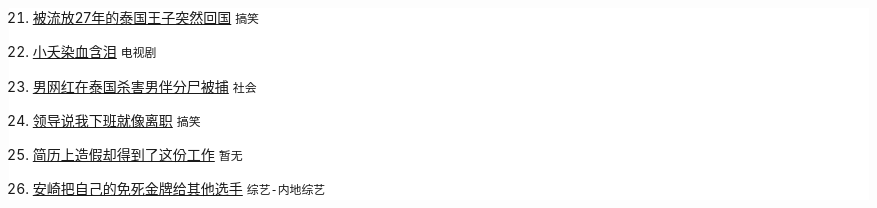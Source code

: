 21. [被流放27年的泰国王子突然回国](https://m.weibo.cn/search?containerid=100103type%3D1%26t%3D10%26q%3D%23%E8%A2%AB%E6%B5%81%E6%94%BE27%E5%B9%B4%E7%9A%84%E6%B3%B0%E5%9B%BD%E7%8E%8B%E5%AD%90%E7%AA%81%E7%84%B6%E5%9B%9E%E5%9B%BD%23&stream_entry_id=31&isnewpage=1&extparam=seat%3D1%26c_type%3D31%26dgr%3D0%26filter_type%3Drealtimehot%26stream_entry_id%3D31%26pos%3D19%26band_rank%3D19%26q%3D%2523%25E8%25A2%25AB%25E6%25B5%2581%25E6%2594%25BE27%25E5%25B9%25B4%25E7%259A%2584%25E6%25B3%25B0%25E5%259B%25BD%25E7%258E%258B%25E5%25AD%2590%25E7%25AA%2581%25E7%2584%25B6%25E5%259B%259E%25E5%259B%25BD%2523%26lcate%3D5001%26flag%3D2%26realpos%3D19%26cate%3D5001%26display_time%3D1691899464%26pre_seqid%3D1691899464778018435187&luicode=10000011&lfid=106003type%3D25%26t%3D3%26disable_hot%3D1%26filter_type%3Drealtimehot) `搞笑` 

22. [小夭染血含泪](https://m.weibo.cn/search?containerid=100103type%3D1%26t%3D10%26q%3D%23%E5%B0%8F%E5%A4%AD%E6%9F%93%E8%A1%80%E5%90%AB%E6%B3%AA%23&stream_entry_id=31&isnewpage=1&extparam=seat%3D1%26c_type%3D31%26dgr%3D0%26filter_type%3Drealtimehot%26stream_entry_id%3D31%26pos%3D20%26band_rank%3D20%26q%3D%2523%25E5%25B0%258F%25E5%25A4%25AD%25E6%259F%2593%25E8%25A1%2580%25E5%2590%25AB%25E6%25B3%25AA%2523%26lcate%3D5001%26flag%3D1%26realpos%3D20%26cate%3D5001%26display_time%3D1691899464%26pre_seqid%3D1691899464778018435187&luicode=10000011&lfid=106003type%3D25%26t%3D3%26disable_hot%3D1%26filter_type%3Drealtimehot) `电视剧` 

23. [男网红在泰国杀害男伴分尸被捕](https://m.weibo.cn/search?containerid=100103type%3D1%26t%3D10%26q%3D%23%E7%94%B7%E7%BD%91%E7%BA%A2%E5%9C%A8%E6%B3%B0%E5%9B%BD%E6%9D%80%E5%AE%B3%E7%94%B7%E4%BC%B4%E5%88%86%E5%B0%B8%E8%A2%AB%E6%8D%95%23&stream_entry_id=31&isnewpage=1&extparam=seat%3D1%26c_type%3D31%26dgr%3D0%26filter_type%3Drealtimehot%26stream_entry_id%3D31%26pos%3D21%26band_rank%3D21%26q%3D%2523%25E7%2594%25B7%25E7%25BD%2591%25E7%25BA%25A2%25E5%259C%25A8%25E6%25B3%25B0%25E5%259B%25BD%25E6%259D%2580%25E5%25AE%25B3%25E7%2594%25B7%25E4%25BC%25B4%25E5%2588%2586%25E5%25B0%25B8%25E8%25A2%25AB%25E6%258D%2595%2523%26lcate%3D5001%26flag%3D2%26realpos%3D21%26cate%3D5001%26display_time%3D1691899464%26pre_seqid%3D1691899464778018435187&luicode=10000011&lfid=106003type%3D25%26t%3D3%26disable_hot%3D1%26filter_type%3Drealtimehot) `社会` 

24. [领导说我下班就像离职](https://m.weibo.cn/search?containerid=100103type%3D1%26t%3D10%26q%3D%23%E9%A2%86%E5%AF%BC%E8%AF%B4%E6%88%91%E4%B8%8B%E7%8F%AD%E5%B0%B1%E5%83%8F%E7%A6%BB%E8%81%8C%23&stream_entry_id=31&isnewpage=1&extparam=seat%3D1%26c_type%3D31%26dgr%3D0%26filter_type%3Drealtimehot%26stream_entry_id%3D31%26pos%3D22%26band_rank%3D22%26q%3D%2523%25E9%25A2%2586%25E5%25AF%25BC%25E8%25AF%25B4%25E6%2588%2591%25E4%25B8%258B%25E7%258F%25AD%25E5%25B0%25B1%25E5%2583%258F%25E7%25A6%25BB%25E8%2581%258C%2523%26lcate%3D5001%26flag%3D1%26realpos%3D22%26cate%3D5001%26display_time%3D1691899464%26pre_seqid%3D1691899464778018435187&luicode=10000011&lfid=106003type%3D25%26t%3D3%26disable_hot%3D1%26filter_type%3Drealtimehot) `搞笑` 

25. [简历上造假却得到了这份工作](https://m.weibo.cn/search?containerid=100103type%3D1%26t%3D10%26q%3D%E7%AE%80%E5%8E%86%E4%B8%8A%E9%80%A0%E5%81%87%E5%8D%B4%E5%BE%97%E5%88%B0%E4%BA%86%E8%BF%99%E4%BB%BD%E5%B7%A5%E4%BD%9C&stream_entry_id=31&isnewpage=1&extparam=seat%3D1%26c_type%3D31%26dgr%3D0%26filter_type%3Drealtimehot%26stream_entry_id%3D31%26pos%3D23%26band_rank%3D23%26q%3D%25E7%25AE%2580%25E5%258E%2586%25E4%25B8%258A%25E9%2580%25A0%25E5%2581%2587%25E5%258D%25B4%25E5%25BE%2597%25E5%2588%25B0%25E4%25BA%2586%25E8%25BF%2599%25E4%25BB%25BD%25E5%25B7%25A5%25E4%25BD%259C%26lcate%3D5001%26flag%3D1%26realpos%3D23%26cate%3D5001%26display_time%3D1691899464%26pre_seqid%3D1691899464778018435187&luicode=10000011&lfid=106003type%3D25%26t%3D3%26disable_hot%3D1%26filter_type%3Drealtimehot) `暂无` 

26. [安崎把自己的免死金牌给其他选手](https://m.weibo.cn/search?containerid=100103type%3D1%26t%3D10%26q%3D%23%E5%AE%89%E5%B4%8E%E6%8A%8A%E8%87%AA%E5%B7%B1%E7%9A%84%E5%85%8D%E6%AD%BB%E9%87%91%E7%89%8C%E7%BB%99%E5%85%B6%E4%BB%96%E9%80%89%E6%89%8B%23&stream_entry_id=31&isnewpage=1&extparam=seat%3D1%26c_type%3D31%26dgr%3D0%26filter_type%3Drealtimehot%26stream_entry_id%3D31%26pos%3D24%26band_rank%3D24%26q%3D%2523%25E5%25AE%2589%25E5%25B4%258E%25E6%258A%258A%25E8%2587%25AA%25E5%25B7%25B1%25E7%259A%2584%25E5%2585%258D%25E6%25AD%25BB%25E9%2587%2591%25E7%2589%258C%25E7%25BB%2599%25E5%2585%25B6%25E4%25BB%2596%25E9%2580%2589%25E6%2589%258B%2523%26lcate%3D5001%26flag%3D0%26realpos%3D24%26cate%3D5001%26display_time%3D1691899464%26pre_seqid%3D1691899464778018435187&luicode=10000011&lfid=106003type%3D25%26t%3D3%26disable_hot%3D1%26filter_type%3Drealtimehot) `综艺-内地综艺` 
